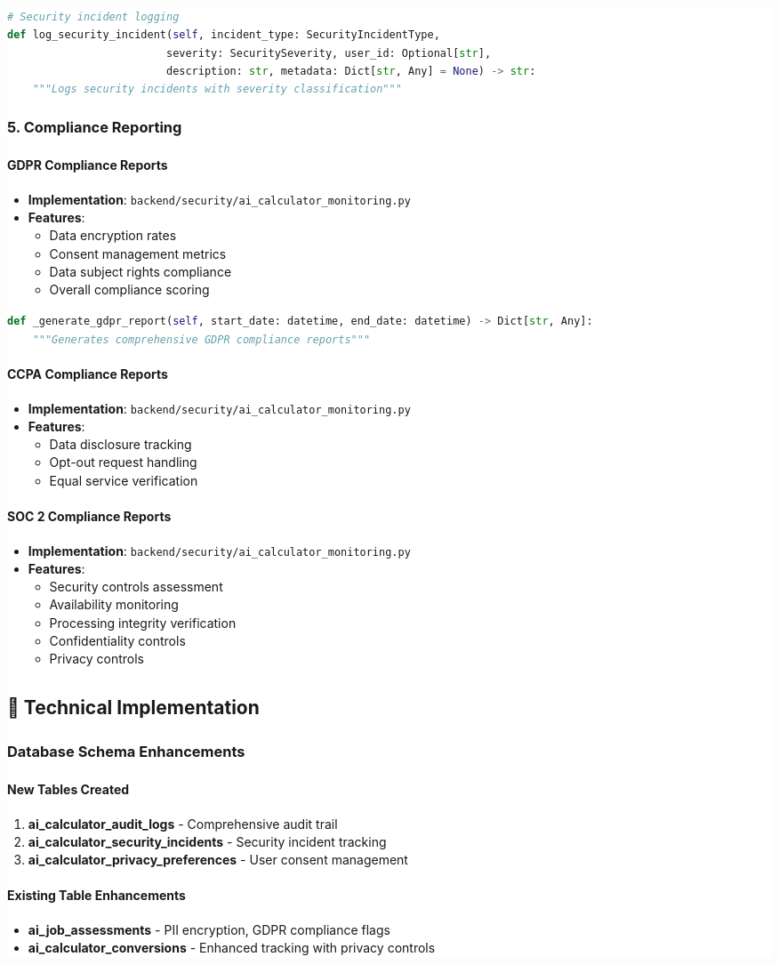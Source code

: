 ```python
# Security incident logging
def log_security_incident(self, incident_type: SecurityIncidentType,
                         severity: SecuritySeverity, user_id: Optional[str],
                         description: str, metadata: Dict[str, Any] = None) -> str:
    """Logs security incidents with severity classification"""
```

### 5. Compliance Reporting

#### GDPR Compliance Reports
- **Implementation**: `backend/security/ai_calculator_monitoring.py`
- **Features**:
  - Data encryption rates
  - Consent management metrics
  - Data subject rights compliance
  - Overall compliance scoring

```python
def _generate_gdpr_report(self, start_date: datetime, end_date: datetime) -> Dict[str, Any]:
    """Generates comprehensive GDPR compliance reports"""
```

#### CCPA Compliance Reports
- **Implementation**: `backend/security/ai_calculator_monitoring.py`
- **Features**:
  - Data disclosure tracking
  - Opt-out request handling
  - Equal service verification

#### SOC 2 Compliance Reports
- **Implementation**: `backend/security/ai_calculator_monitoring.py`
- **Features**:
  - Security controls assessment
  - Availability monitoring
  - Processing integrity verification
  - Confidentiality controls
  - Privacy controls

## 🔧 Technical Implementation

### Database Schema Enhancements

#### New Tables Created
1. **ai_calculator_audit_logs** - Comprehensive audit trail
2. **ai_calculator_security_incidents** - Security incident tracking
3. **ai_calculator_privacy_preferences** - User consent management

#### Existing Table Enhancements
- **ai_job_assessments** - PII encryption, GDPR compliance flags
- **ai_calculator_conversions** - Enhanced tracking with privacy controls
